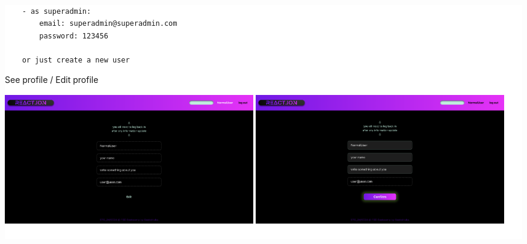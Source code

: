         - as superadmin:
            email: superadmin@superadmin.com
            password: 123456

        or just create a new user

See profile / Edit profile
<div>
<img style="width:48%" src="./src/img/profile.png">
<img style="width:48%" src="./src/img/profile-edit.png">
</div><br/>
